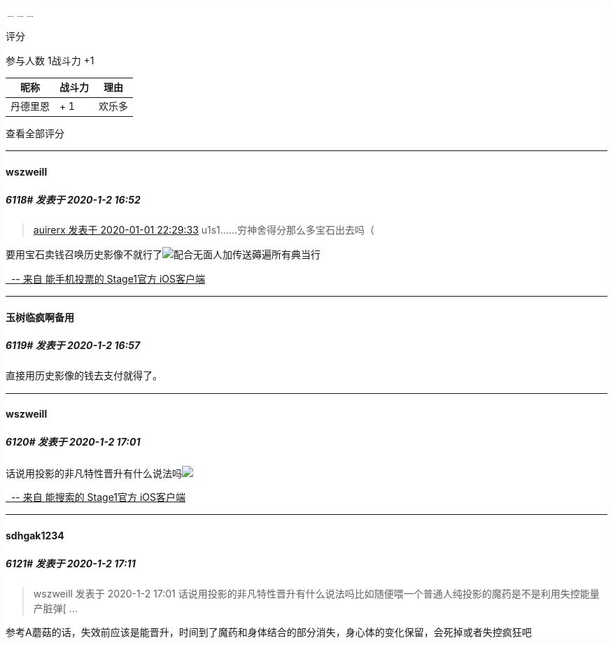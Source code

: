 
﹍﹍﹍

评分


 参与人数 1战斗力 +1

|昵称|战斗力|理由|
|----|---|---|
| 丹德里恩| + 1|欢乐多|


查看全部评分


-----

####  wszweill  
##### 6118#       发表于 2020-1-2 16:52


<blockquote><a href="httphttps://bbs.saraba1st.com/2b/forum.php?mod=redirect&amp;goto=findpost&amp;pid=46057959&amp;ptid=1860016" target="_blank">auirerx 发表于 2020-01-01 22:29:33</a>
u1s1……穷神舍得分那么多宝石出去吗（</blockquote>要用宝石卖钱召唤历史影像不就行了<img src="https://static.saraba1st.com/image/smiley/face2017/053.png" referrerpolicy="no-referrer">配合无面人加传送薅遍所有典当行

[  -- 来自 能手机投票的 Stage1官方 iOS客户端](https://itunes.apple.com/fi/app/saraba1st/id1221237470?mt=8)


-----

####  玉树临疯啊备用  
##### 6119#       发表于 2020-1-2 16:57


直接用历史影像的钱去支付就得了。


-----

####  wszweill  
##### 6120#       发表于 2020-1-2 17:01


话说用投影的非凡特性晋升有什么说法吗<img src="https://static.saraba1st.com/image/smiley/face2017/068.png" referrerpolicy="no-referrer">

[  -- 来自 能搜索的 Stage1官方 iOS客户端](https://itunes.apple.com/fi/app/saraba1st/id1221237470?mt=8)


-----

####  sdhgak1234  
##### 6121#       发表于 2020-1-2 17:11


<blockquote>wszweill 发表于 2020-1-2 17:01
话说用投影的非凡特性晋升有什么说法吗比如随便喂一个普通人纯投影的魔药是不是利用失控能量产脏弹[ ...</blockquote>
参考A蘑菇的话，失效前应该是能晋升，时间到了魔药和身体结合的部分消失，身心体的变化保留，会死掉或者失控疯狂吧
